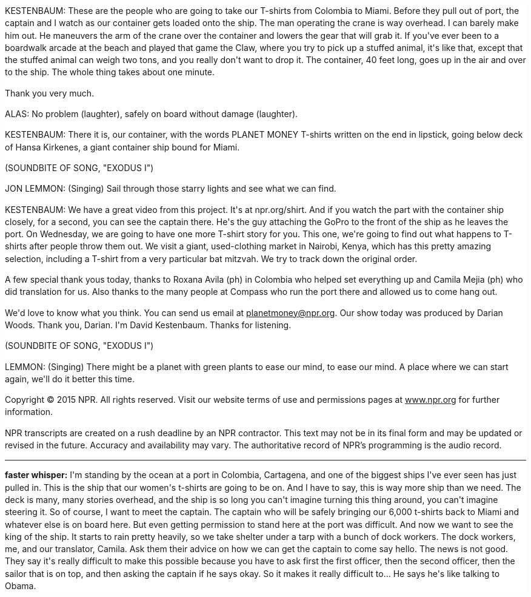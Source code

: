 KESTENBAUM: These are the people who are going to take our T-shirts from Colombia to Miami. Before they pull out of port, the captain and I watch as our container gets loaded onto the ship. The man operating the crane is way overhead. I can barely make him out. He maneuvers the arm of the crane over the container and lowers the gear that will grab it. If you've ever been to a boardwalk arcade at the beach and played that game the Claw, where you try to pick up a stuffed animal, it's like that, except that the stuffed animal can weigh two tons, and you really don't want to drop it. The container, 40 feet long, goes up in the air and over to the ship. The whole thing takes about one minute.

Thank you very much.

ALAS: No problem (laughter), safely on board without damage (laughter).

KESTENBAUM: There it is, our container, with the words PLANET MONEY T-shirts written on the end in lipstick, going below deck of Hansa Kirkenes, a giant container ship bound for Miami.

(SOUNDBITE OF SONG, "EXODUS I")

JON LEMMON: (Singing) Sail through those starry lights and see what we can find.

KESTENBAUM: We have a great video from this project. It's at npr.org/shirt. And if you watch the part with the container ship closely, for a second, you can see the captain there. He's the guy attaching the GoPro to the front of the ship as he leaves the port. On Wednesday, we are going to have one more T-shirt story for you. This one, we're going to find out what happens to T-shirts after people throw them out. We visit a giant, used-clothing market in Nairobi, Kenya, which has this pretty amazing selection, including a T-shirt from a very particular bat mitzvah. We try to track down the original order.

A few special thank yous today, thanks to Roxana Avila (ph) in Colombia who helped set everything up and Camila Mejia (ph) who did translation for us. Also thanks to the many people at Compass who run the port there and allowed us to come hang out.

We'd love to know what you think. You can send us email at planetmoney@npr.org. Our show today was produced by Darian Woods. Thank you, Darian. I'm David Kestenbaum. Thanks for listening.

(SOUNDBITE OF SONG, "EXODUS I")

LEMMON: (Singing) There might be a planet with green plants to ease our mind, to ease our mind. A place where we can start again, we'll do it better this time.

Copyright © 2015 NPR. All rights reserved. Visit our website terms of use and permissions pages at www.npr.org for further information.

NPR transcripts are created on a rush deadline by an NPR contractor. This text may not be in its final form and may be updated or revised in the future. Accuracy and availability may vary. The authoritative record of NPR’s programming is the audio record.

----

**faster whisper:**
I'm standing by the ocean at a port in Colombia, Cartagena, and one of the biggest ships I've
ever seen has just pulled in.
This is the ship that our women's t-shirts are going to be on.
And I have to say, this is way more ship than we need.
The deck is many, many stories overhead, and the ship is so long you can't imagine
turning this thing around, you can't imagine steering it.
So of course, I want to meet the captain.
The captain who will be safely bringing our 6,000 t-shirts back to Miami and whatever
else is on board here.
But even getting permission to stand here at the port was difficult.
And now we want to see the king of the ship.
It starts to rain pretty heavily, so we take shelter under a tarp with a bunch
of dock workers.
The dock workers, me, and our translator, Camila.
Ask them their advice on how we can get the captain to come say hello.
The news is not good.
They say it's really difficult to make this possible because you have to ask first
the first officer, then the second officer, then the sailor that is on top, and then
asking the captain if he says okay.
So it makes it really difficult to...
He says he's like talking to Obama.